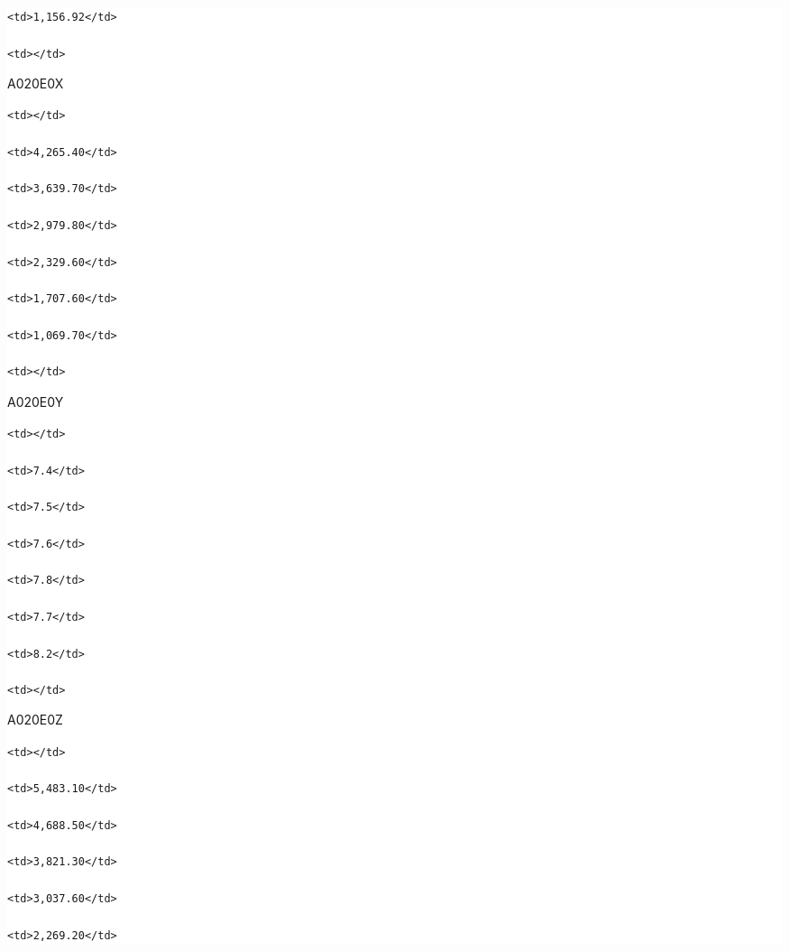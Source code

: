     <td>1,156.92</td>
    
    <td></td>
    

</tr>

<tr>
    <td>A020E0X</td>
    
    <td></td>
    
    <td>4,265.40</td>
    
    <td>3,639.70</td>
    
    <td>2,979.80</td>
    
    <td>2,329.60</td>
    
    <td>1,707.60</td>
    
    <td>1,069.70</td>
    
    <td></td>
    

</tr>

<tr>
    <td>A020E0Y</td>
    
    <td></td>
    
    <td>7.4</td>
    
    <td>7.5</td>
    
    <td>7.6</td>
    
    <td>7.8</td>
    
    <td>7.7</td>
    
    <td>8.2</td>
    
    <td></td>
    

</tr>

<tr>
    <td>A020E0Z</td>
    
    <td></td>
    
    <td>5,483.10</td>
    
    <td>4,688.50</td>
    
    <td>3,821.30</td>
    
    <td>3,037.60</td>
    
    <td>2,269.20</td>
    